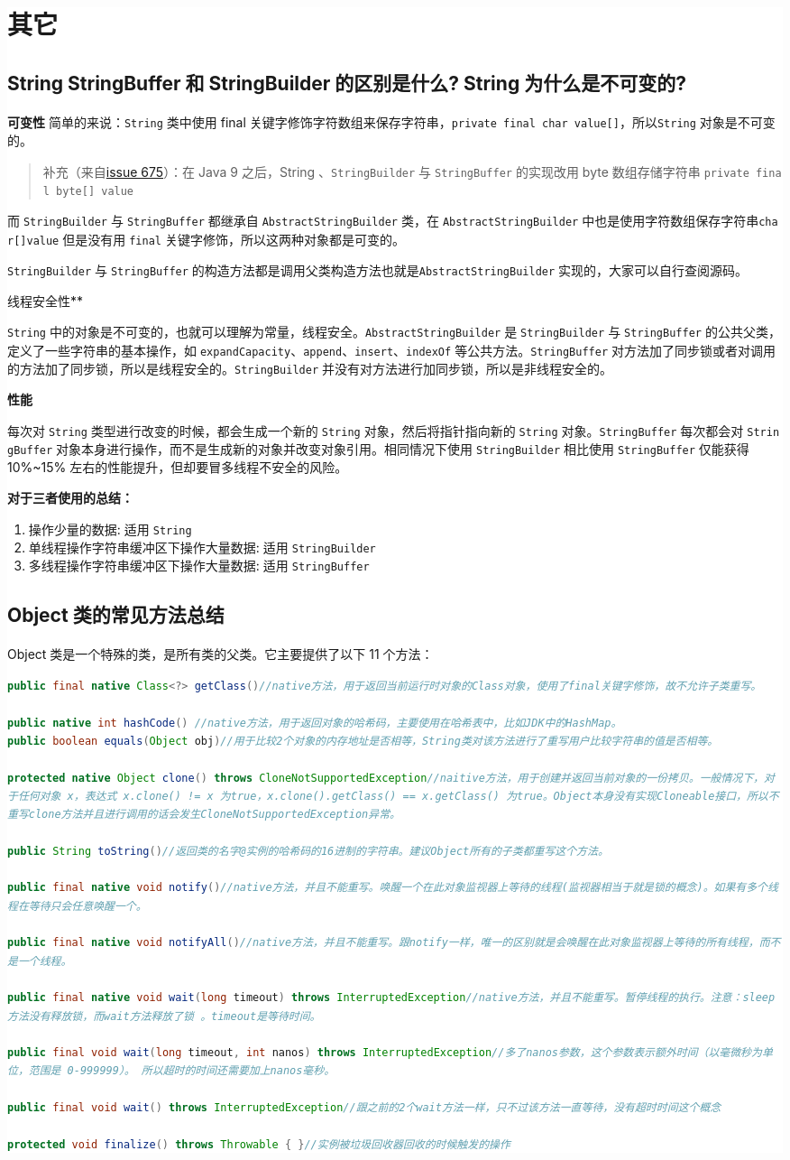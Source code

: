 # 其它

## String StringBuffer 和 StringBuilder 的区别是什么? String 为什么是不可变的?

**可变性**
简单的来说：`String` 类中使用 final 关键字修饰字符数组来保存字符串，`private final char value[]`，所以`String` 对象是不可变的。

> 补充（来自[issue 675](https://github.com/Snailclimb/JavaGuide/issues/675)）：在 Java 9 之后，String 、`StringBuilder` 与 `StringBuffer` 的实现改用 byte 数组存储字符串 `private final byte[] value`

而 `StringBuilder` 与 `StringBuffer` 都继承自 `AbstractStringBuilder` 类，在 `AbstractStringBuilder` 中也是使用字符数组保存字符串`char[]value` 但是没有用 `final` 关键字修饰，所以这两种对象都是可变的。

`StringBuilder` 与 `StringBuffer` 的构造方法都是调用父类构造方法也就是`AbstractStringBuilder` 实现的，大家可以自行查阅源码。

线程安全性**

`String` 中的对象是不可变的，也就可以理解为常量，线程安全。`AbstractStringBuilder` 是 `StringBuilder` 与 `StringBuffer` 的公共父类，定义了一些字符串的基本操作，如 `expandCapacity`、`append`、`insert`、`indexOf` 等公共方法。`StringBuffer` 对方法加了同步锁或者对调用的方法加了同步锁，所以是线程安全的。`StringBuilder` 并没有对方法进行加同步锁，所以是非线程安全的。

**性能**

每次对 `String` 类型进行改变的时候，都会生成一个新的 `String` 对象，然后将指针指向新的 `String` 对象。`StringBuffer` 每次都会对 `StringBuffer` 对象本身进行操作，而不是生成新的对象并改变对象引用。相同情况下使用 `StringBuilder` 相比使用 `StringBuffer` 仅能获得 10%~15% 左右的性能提升，但却要冒多线程不安全的风险。

**对于三者使用的总结：**

1. 操作少量的数据: 适用 `String`
2. 单线程操作字符串缓冲区下操作大量数据: 适用 `StringBuilder`
3. 多线程操作字符串缓冲区下操作大量数据: 适用 `StringBuffer`

## Object 类的常见方法总结

Object 类是一个特殊的类，是所有类的父类。它主要提供了以下 11 个方法：

```java
public final native Class<?> getClass()//native方法，用于返回当前运行时对象的Class对象，使用了final关键字修饰，故不允许子类重写。

public native int hashCode() //native方法，用于返回对象的哈希码，主要使用在哈希表中，比如JDK中的HashMap。
public boolean equals(Object obj)//用于比较2个对象的内存地址是否相等，String类对该方法进行了重写用户比较字符串的值是否相等。

protected native Object clone() throws CloneNotSupportedException//naitive方法，用于创建并返回当前对象的一份拷贝。一般情况下，对于任何对象 x，表达式 x.clone() != x 为true，x.clone().getClass() == x.getClass() 为true。Object本身没有实现Cloneable接口，所以不重写clone方法并且进行调用的话会发生CloneNotSupportedException异常。

public String toString()//返回类的名字@实例的哈希码的16进制的字符串。建议Object所有的子类都重写这个方法。

public final native void notify()//native方法，并且不能重写。唤醒一个在此对象监视器上等待的线程(监视器相当于就是锁的概念)。如果有多个线程在等待只会任意唤醒一个。

public final native void notifyAll()//native方法，并且不能重写。跟notify一样，唯一的区别就是会唤醒在此对象监视器上等待的所有线程，而不是一个线程。

public final native void wait(long timeout) throws InterruptedException//native方法，并且不能重写。暂停线程的执行。注意：sleep方法没有释放锁，而wait方法释放了锁 。timeout是等待时间。

public final void wait(long timeout, int nanos) throws InterruptedException//多了nanos参数，这个参数表示额外时间（以毫微秒为单位，范围是 0-999999）。 所以超时的时间还需要加上nanos毫秒。

public final void wait() throws InterruptedException//跟之前的2个wait方法一样，只不过该方法一直等待，没有超时时间这个概念

protected void finalize() throws Throwable { }//实例被垃圾回收器回收的时候触发的操作

```
